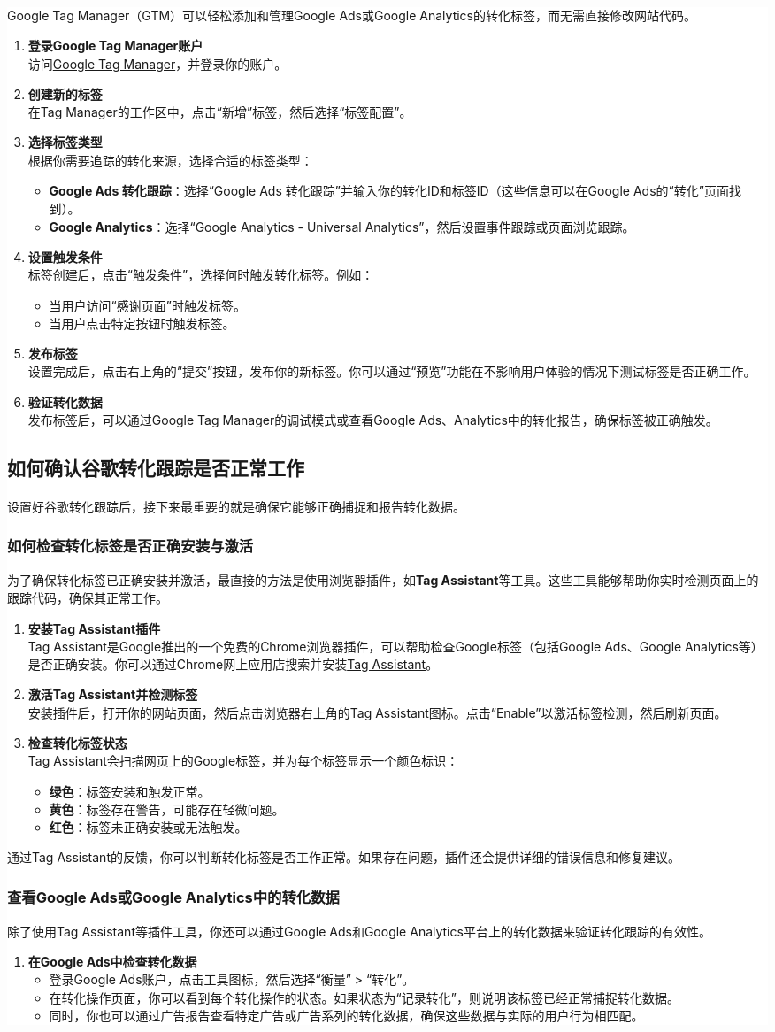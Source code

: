 Google Tag Manager（GTM）可以轻松添加和管理Google Ads或Google Analytics的转化标签，而无需直接修改网站代码。

1. **登录Google Tag Manager账户**  
   访问[Google Tag Manager](https://tagmanager.google.com)，并登录你的账户。

2. **创建新的标签**  
   在Tag Manager的工作区中，点击“新增”标签，然后选择“标签配置”。

3. **选择标签类型**  
   根据你需要追踪的转化来源，选择合适的标签类型：
   - **Google Ads 转化跟踪**：选择“Google Ads 转化跟踪”并输入你的转化ID和标签ID（这些信息可以在Google Ads的“转化”页面找到）。
   - **Google Analytics**：选择“Google Analytics - Universal Analytics”，然后设置事件跟踪或页面浏览跟踪。

4. **设置触发条件**  
   标签创建后，点击“触发条件”，选择何时触发转化标签。例如：
   - 当用户访问“感谢页面”时触发标签。
   - 当用户点击特定按钮时触发标签。

5. **发布标签**  
   设置完成后，点击右上角的“提交”按钮，发布你的新标签。你可以通过“预览”功能在不影响用户体验的情况下测试标签是否正确工作。

6. **验证转化数据**  
   发布标签后，可以通过Google Tag Manager的调试模式或查看Google Ads、Analytics中的转化报告，确保标签被正确触发。

## 如何确认谷歌转化跟踪是否正常工作

设置好谷歌转化跟踪后，接下来最重要的就是确保它能够正确捕捉和报告转化数据。

### 如何检查转化标签是否正确安装与激活

为了确保转化标签已正确安装并激活，最直接的方法是使用浏览器插件，如**Tag Assistant**等工具。这些工具能够帮助你实时检测页面上的跟踪代码，确保其正常工作。

1. **安装Tag Assistant插件**  
   Tag Assistant是Google推出的一个免费的Chrome浏览器插件，可以帮助检查Google标签（包括Google Ads、Google Analytics等）是否正确安装。你可以通过Chrome网上应用店搜索并安装[Tag Assistant](https://chrome.google.com/webstore/detail/tag-assistant-legacy-by-goo/jnkmfdileelhofjcijamephohjechhna)。

2. **激活Tag Assistant并检测标签**  
   安装插件后，打开你的网站页面，然后点击浏览器右上角的Tag Assistant图标。点击“Enable”以激活标签检测，然后刷新页面。

3. **检查转化标签状态**  
   Tag Assistant会扫描网页上的Google标签，并为每个标签显示一个颜色标识：
   - **绿色**：标签安装和触发正常。
   - **黄色**：标签存在警告，可能存在轻微问题。
   - **红色**：标签未正确安装或无法触发。

通过Tag Assistant的反馈，你可以判断转化标签是否工作正常。如果存在问题，插件还会提供详细的错误信息和修复建议。

### 查看Google Ads或Google Analytics中的转化数据

除了使用Tag Assistant等插件工具，你还可以通过Google Ads和Google Analytics平台上的转化数据来验证转化跟踪的有效性。

1. **在Google Ads中检查转化数据**  
   - 登录Google Ads账户，点击工具图标，然后选择“衡量” > “转化”。
   - 在转化操作页面，你可以看到每个转化操作的状态。如果状态为“记录转化”，则说明该标签已经正常捕捉转化数据。
   - 同时，你也可以通过广告报告查看特定广告或广告系列的转化数据，确保这些数据与实际的用户行为相匹配。
